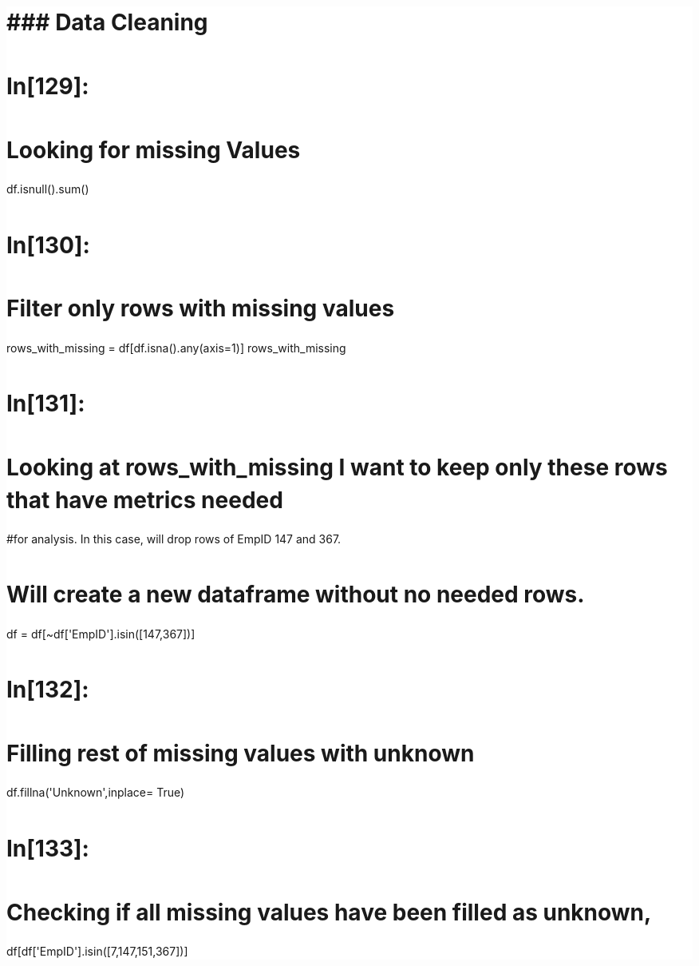 
# ### Data Cleaning
# 

# In[129]:


# Looking for missing Values

df.isnull().sum()


# In[130]:


# Filter only rows with missing values 
rows_with_missing = df[df.isna().any(axis=1)]
rows_with_missing 


# In[131]:


# Looking at rows_with_missing I want to keep only these rows that have metrics needed
#for analysis. In this case, will drop rows of EmpID 147 and 367.  
# Will create a new dataframe without no needed rows.
df = df[~df['EmpID'].isin([147,367])]


# In[132]:


# Filling rest of missing values with unknown 
df.fillna('Unknown',inplace= True)


# In[133]:


# Checking if all missing values have been filled as unknown,
df[df['EmpID'].isin([7,147,151,367])]
